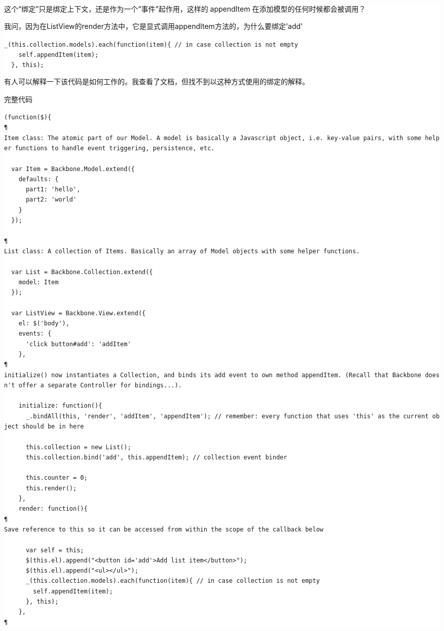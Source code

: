 这个“绑定”只是绑定上下文，还是作为一个“事件”起作用，这样的 appendItem 在添加模型的任何时候都会被调用？

我问，因为在ListView的render方法中，它是显式调用appendItem方法的，为什么要绑定'add'

```
_(this.collection.models).each(function(item){ // in case collection is not empty
    self.appendItem(item);
  }, this); 
```

有人可以解释一下该代码是如何工作的。我查看了文档，但找不到以这种方式使用的绑定的解释。

完整代码

```
(function($){
¶
Item class: The atomic part of our Model. A model is basically a Javascript object, i.e. key-value pairs, with some helper functions to handle event triggering, persistence, etc.

  var Item = Backbone.Model.extend({
    defaults: {
      part1: 'hello',
      part2: 'world'
    }
  });      

¶
List class: A collection of Items. Basically an array of Model objects with some helper functions.

  var List = Backbone.Collection.extend({
    model: Item
  });

  var ListView = Backbone.View.extend({
    el: $('body'),
    events: {
      'click button#add': 'addItem'
    },
¶
initialize() now instantiates a Collection, and binds its add event to own method appendItem. (Recall that Backbone doesn't offer a separate Controller for bindings...).

    initialize: function(){
      _.bindAll(this, 'render', 'addItem', 'appendItem'); // remember: every function that uses 'this' as the current object should be in here

      this.collection = new List();
      this.collection.bind('add', this.appendItem); // collection event binder

      this.counter = 0;
      this.render();      
    },
    render: function(){
¶
Save reference to this so it can be accessed from within the scope of the callback below

      var self = this;      
      $(this.el).append("<button id='add'>Add list item</button>");
      $(this.el).append("<ul></ul>");
      _(this.collection.models).each(function(item){ // in case collection is not empty
        self.appendItem(item);
      }, this);
    },
¶
```